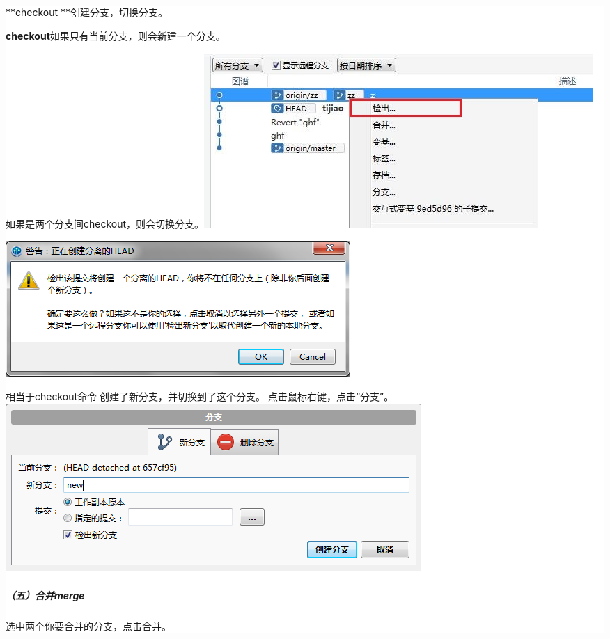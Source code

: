 **checkout **创建分支，切换分支。

**checkout**如果只有当前分支，则会新建一个分支。

如果是两个分支间checkout，则会切换分支。![gitlab3.6](assets/gitlab3.6.jpg)

![gitlab3.7](assets/gitlab3.7.png)



相当于checkout命令 创建了新分支，并切换到了这个分支。 点击鼠标右键，点击“分支”。![gitlab3.8](assets/gitlab3.8.png)

##### （五）合并merge

选中两个你要合并的分支，点击合并。
